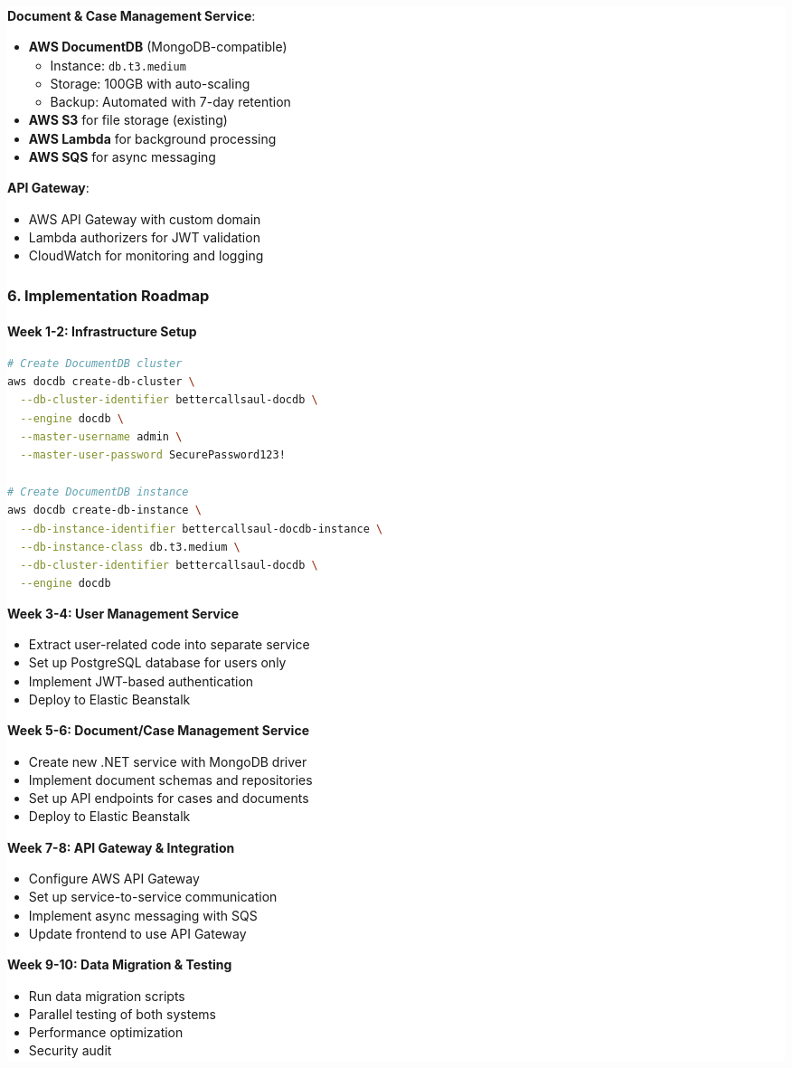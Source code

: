 **Document & Case Management Service**:
- **AWS DocumentDB** (MongoDB-compatible)
  - Instance: `db.t3.medium`
  - Storage: 100GB with auto-scaling
  - Backup: Automated with 7-day retention
- **AWS S3** for file storage (existing)
- **AWS Lambda** for background processing
- **AWS SQS** for async messaging

**API Gateway**:
- AWS API Gateway with custom domain
- Lambda authorizers for JWT validation
- CloudWatch for monitoring and logging

### 6. Implementation Roadmap

**Week 1-2: Infrastructure Setup**
```bash
# Create DocumentDB cluster
aws docdb create-db-cluster \
  --db-cluster-identifier bettercallsaul-docdb \
  --engine docdb \
  --master-username admin \
  --master-user-password SecurePassword123!

# Create DocumentDB instance
aws docdb create-db-instance \
  --db-instance-identifier bettercallsaul-docdb-instance \
  --db-instance-class db.t3.medium \
  --db-cluster-identifier bettercallsaul-docdb \
  --engine docdb
```

**Week 3-4: User Management Service**
- Extract user-related code into separate service
- Set up PostgreSQL database for users only
- Implement JWT-based authentication
- Deploy to Elastic Beanstalk

**Week 5-6: Document/Case Management Service**
- Create new .NET service with MongoDB driver
- Implement document schemas and repositories
- Set up API endpoints for cases and documents
- Deploy to Elastic Beanstalk

**Week 7-8: API Gateway & Integration**
- Configure AWS API Gateway
- Set up service-to-service communication
- Implement async messaging with SQS
- Update frontend to use API Gateway

**Week 9-10: Data Migration & Testing**
- Run data migration scripts
- Parallel testing of both systems
- Performance optimization
- Security audit
